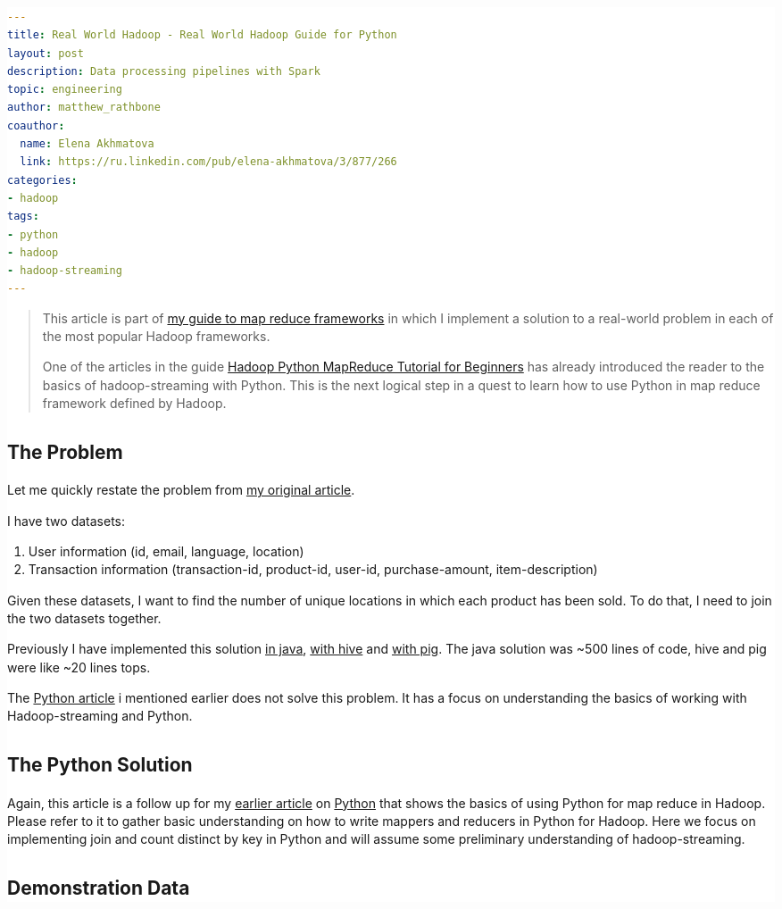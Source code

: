 ```yaml
---
title: Real World Hadoop - Real World Hadoop Guide for Python 
layout: post
description: Data processing pipelines with Spark
topic: engineering
author: matthew_rathbone
coauthor:
  name: Elena Akhmatova
  link: https://ru.linkedin.com/pub/elena-akhmatova/3/877/266
categories:
- hadoop
tags:
- python
- hadoop
- hadoop-streaming
---
```


> This article is part of [my guide to map reduce frameworks][4] in which I implement a solution to a real-world problem in each of the most popular Hadoop frameworks.  
>  
> One of the articles in the guide [Hadoop Python MapReduce Tutorial for Beginners][13] has already introduced the reader to the basics of hadoop-streaming with Python. This is the next logical step in a quest to learn how to use Python in map reduce framework defined by Hadoop.  
> 

## The Problem

Let me quickly restate the problem from [my original article][6].

I have two datasets:

1. User information (id, email, language, location)
2. Transaction information (transaction-id, product-id, user-id, purchase-amount, item-description)

Given these datasets, I want to find the number of unique locations in which each product has been sold. To do that, I need to join the two datasets together.

Previously I have implemented this solution [in java][7], [with hive][8] and [with pig][9]. The java solution was ~500 lines of code, hive and pig were like ~20 lines tops.

The [Python article][13] i mentioned earlier does not solve this problem. It has a focus on understanding the basics of working with Hadoop-streaming and Python. 

## The Python Solution

Again, this article is a follow up for my [earlier article][13] on [Python][1] that shows the basics of using Python for map reduce in Hadoop. Please refer to it to gather basic understanding on how to write mappers and reducers in Python for Hadoop. Here we focus on implementing join and count distinct by key in Python and will assume some preliminary understanding of hadoop-streaming. 

## Demonstration Data


[1]: https://www.python.org
[2]: https://hadoop.apache.org/docs/r1.2.1/streaming.html
[3]: http://www.oreilly.com/programming/free/hadoop-with-python.csp
[4]: http://blog.matthewrathbone.com/2013/01/05/a-quick-guide-to-hadoop-map-reduce-frameworks.html
[6]: /2013/01/05/a-quick-guide-to-hadoop-map-reduce-frameworks.html#walkthrough
[7]: /2013/02/09/real-world-hadoop-implementing-a-left-outer-join-in-hadoop-map-reduce.html
[8]: /2013/02/20/real-world-hadoop---implementing-a-left-outer-join-in-hive.html
[9]: /2013/04/07/real-world-hadoop---implementing-a-left-outer-join-in-pig.html
[13]: http://blog.matthewrathbone.com/2013/11/17/python-map-reduce-on-hadoop---a-beginners-tutorial.html
[github]: https://github.com/rathboma/hadoop-framework-examples/